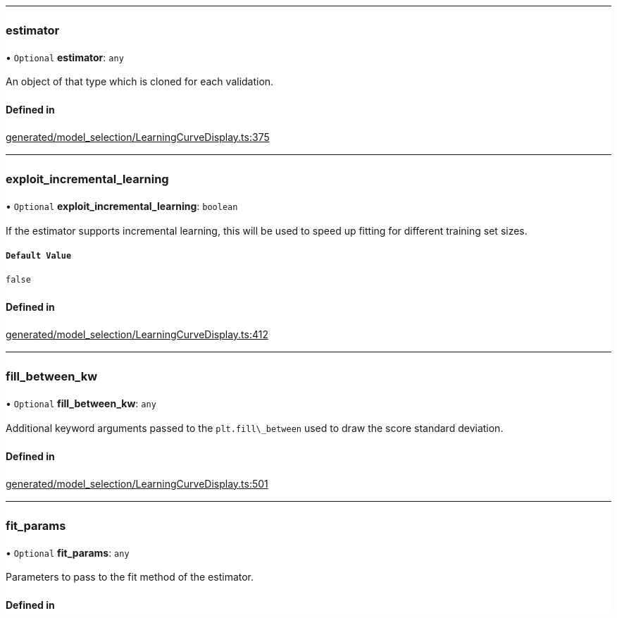 ___

### estimator

• `Optional` **estimator**: `any`

An object of that type which is cloned for each validation.

#### Defined in

[generated/model_selection/LearningCurveDisplay.ts:375](https://github.com/transitive-bullshit/scikit-learn-ts/blob/367336a/packages/sklearn/src/generated/model_selection/LearningCurveDisplay.ts#L375)

___

### exploit\_incremental\_learning

• `Optional` **exploit\_incremental\_learning**: `boolean`

If the estimator supports incremental learning, this will be used to speed up fitting for different training set sizes.

**`Default Value`**

`false`

#### Defined in

[generated/model_selection/LearningCurveDisplay.ts:412](https://github.com/transitive-bullshit/scikit-learn-ts/blob/367336a/packages/sklearn/src/generated/model_selection/LearningCurveDisplay.ts#L412)

___

### fill\_between\_kw

• `Optional` **fill\_between\_kw**: `any`

Additional keyword arguments passed to the `plt.fill\_between` used to draw the score standard deviation.

#### Defined in

[generated/model_selection/LearningCurveDisplay.ts:501](https://github.com/transitive-bullshit/scikit-learn-ts/blob/367336a/packages/sklearn/src/generated/model_selection/LearningCurveDisplay.ts#L501)

___

### fit\_params

• `Optional` **fit\_params**: `any`

Parameters to pass to the fit method of the estimator.

#### Defined in
